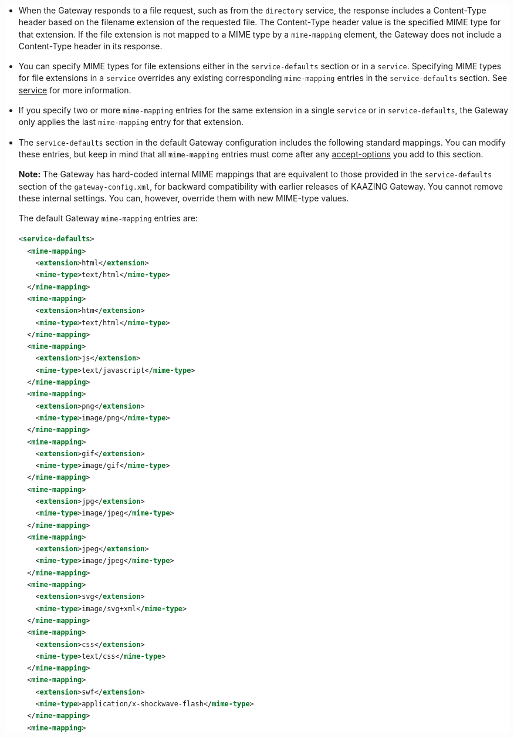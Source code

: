 -   When the Gateway responds to a file request, such as from the `directory` service, the response includes a Content-Type header based on the filename extension of the requested file. The Content-Type header value is the specified MIME type for that extension. If the file extension is not mapped to a MIME type by a `mime-mapping` element, the Gateway does not include a Content-Type header in its response.
-   You can specify MIME types for file extensions either in the `service-defaults` section or in a `service`. Specifying MIME types for file extensions in a `service` overrides any existing corresponding `mime-mapping` entries in the `service-defaults` section. See [service](#service) for more information.
-   If you specify two or more `mime-mapping` entries for the same extension in a single `service` or in `service-defaults`, the Gateway only applies the last `mime-mapping` entry for that extension.
-   The `service-defaults` section in the default Gateway configuration includes the following standard mappings. You can modify these entries, but keep in mind that all `mime-mapping` entries must come after any [accept-options](#svcdftacceptoptions) you add to this section.

    **Note:** The Gateway has hard-coded internal MIME mappings that are equivalent to those provided in the `service-defaults` section of the `gateway-config.xml`, for backward compatibility with earlier releases of KAAZING Gateway. You cannot remove these internal settings. You can, however, override them with new MIME-type values.

    The default Gateway `mime-mapping` entries are:

    ``` xml
    <service-defaults>
      <mime-mapping>
        <extension>html</extension>
        <mime-type>text/html</mime-type>
      </mime-mapping>
      <mime-mapping>
        <extension>htm</extension>
        <mime-type>text/html</mime-type>
      </mime-mapping>
      <mime-mapping>
        <extension>js</extension>
        <mime-type>text/javascript</mime-type>
      </mime-mapping>
      <mime-mapping>
        <extension>png</extension>
        <mime-type>image/png</mime-type>
      </mime-mapping>
      <mime-mapping>
        <extension>gif</extension>
        <mime-type>image/gif</mime-type>
      </mime-mapping>
      <mime-mapping>
        <extension>jpg</extension>
        <mime-type>image/jpeg</mime-type>
      </mime-mapping>
      <mime-mapping>
        <extension>jpeg</extension>
        <mime-type>image/jpeg</mime-type>
      </mime-mapping>
      <mime-mapping>
        <extension>svg</extension>
        <mime-type>image/svg+xml</mime-type>
      </mime-mapping>
      <mime-mapping>
        <extension>css</extension>
        <mime-type>text/css</mime-type>
      </mime-mapping>
      <mime-mapping>
        <extension>swf</extension>
        <mime-type>application/x-shockwave-flash</mime-type>
      </mime-mapping>
      <mime-mapping>